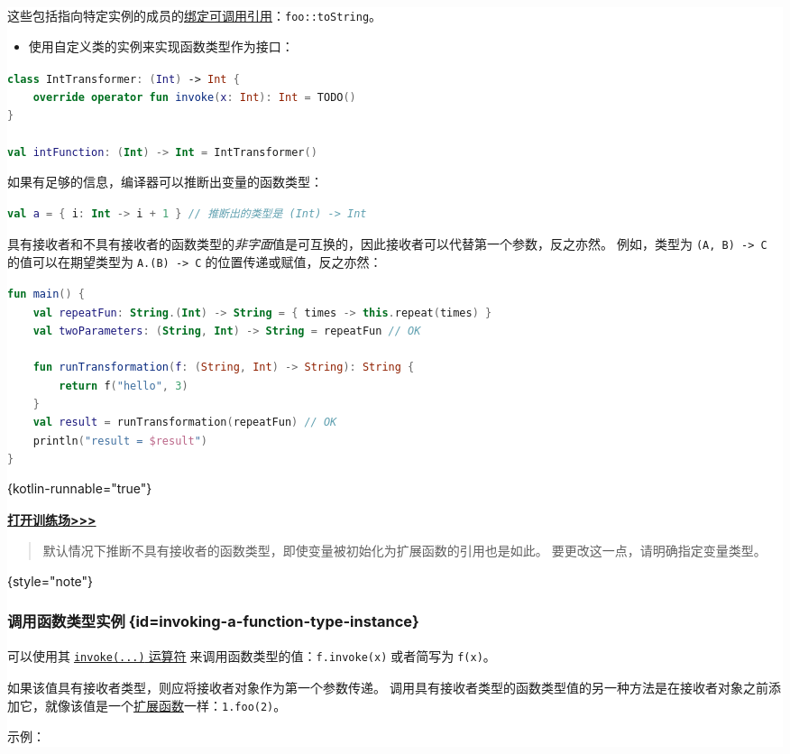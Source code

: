   这些包括指向特定实例的成员的[绑定可调用引用](reflection.md#bound-function-and-property-references)：`foo::toString`。

* 使用自定义类的实例来实现函数类型作为接口：

```kotlin
class IntTransformer: (Int) -> Int {
    override operator fun invoke(x: Int): Int = TODO()
}

val intFunction: (Int) -> Int = IntTransformer()
```

如果有足够的信息，编译器可以推断出变量的函数类型：

```kotlin
val a = { i: Int -> i + 1 } // 推断出的类型是 (Int) -> Int
```

具有接收者和不具有接收者的函数类型的*非字面*值是可互换的，因此接收者可以代替第一个参数，反之亦然。
例如，类型为 `(A, B) -> C` 的值可以在期望类型为 `A.(B) -> C` 的位置传递或赋值，反之亦然：

```kotlin
fun main() {
    val repeatFun: String.(Int) -> String = { times -> this.repeat(times) }
    val twoParameters: (String, Int) -> String = repeatFun // OK
    
    fun runTransformation(f: (String, Int) -> String): String {
        return f("hello", 3)
    }
    val result = runTransformation(repeatFun) // OK
    println("result = $result")
}
```
{kotlin-runnable="true"}

[**打开训练场>>>**](https://play.kotlinlang.org/editor/v1/N4Igxg9gJgpiBcIBmBXAdgAgLYEMCWaAFAJQbAA6mG1l11AbjgDYYBOMADjDgC4Bi6eBgDKPVgQDmAOkIBJND1IBaAHwixkjAF4yGHniwwAzhlV6AFniNT2XXoX2GjpAL606jFjwDuEAAo4rDiGPDCsRkKEouJoEgA0GPKKpmrRmjq23PzoGAD0uRgA8gDS7jRU1KiYrOgAKkFoRkgQrLj6EERIkWmxCUnKqRqxxEI9EmRldNTsPCismEiE5CDmMExMEMsJAMzEk24VGJ5sxihMPNpsdQ1NLW14HYSZvAJopPlFpYeTHDE8TERluwjGcLjoACTA0HLPZoFwgOIgHiBCQwHh%2BJi8ZqtBAgABWOEYCPAECwHDwTDCADUwkYHmhcQAmKQABlZIBcQA%3D?_gl=1*nqfbp2*_ga*MjM5NjQ2Mjg4LjE3MDYzNTU0NzQ.*_ga_9J976DJZ68*MTcxNzI1MDk2Ny45LjEuMTcxNzI1MDk2OC41OS4wLjA.&_ga=2.142298426.904535943.1717248348-239646288.1706355474)

> 默认情况下推断不具有接收者的函数类型，即使变量被初始化为扩展函数的引用也是如此。
> 要更改这一点，请明确指定变量类型。
>
{style="note"}

### 调用函数类型实例 {id=invoking-a-function-type-instance}

可以使用其 [`invoke(...)` 运算符](operator-overloading.md#invoke-operator) 来调用函数类型的值：`f.invoke(x)` 或者简写为 `f(x)`。

如果该值具有接收者类型，则应将接收者对象作为第一个参数传递。
调用具有接收者类型的函数类型值的另一种方法是在接收者对象之前添加它，就像该值是一个[扩展函数](extensions.md)一样：`1.foo(2)`。

示例：
